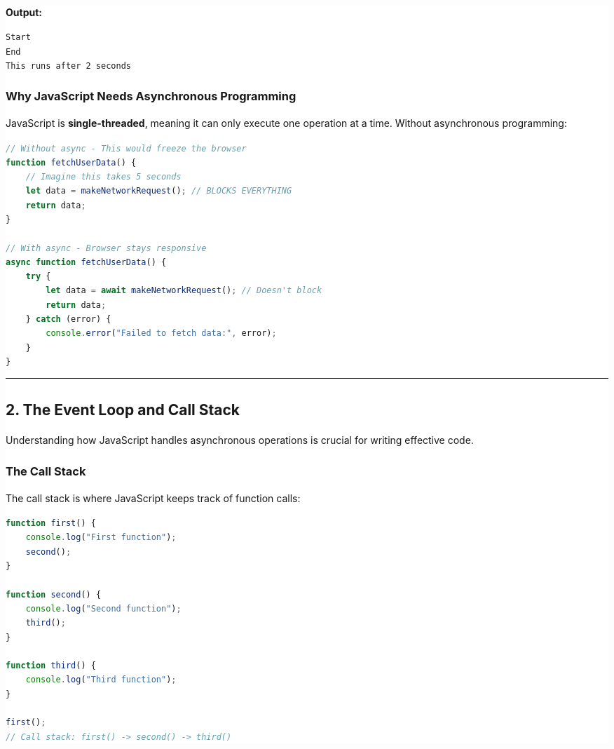 **Output:**
```
Start
End
This runs after 2 seconds
```

### Why JavaScript Needs Asynchronous Programming

JavaScript is **single-threaded**, meaning it can only execute one operation at a time. Without asynchronous programming:

```javascript
// Without async - This would freeze the browser
function fetchUserData() {
    // Imagine this takes 5 seconds
    let data = makeNetworkRequest(); // BLOCKS EVERYTHING
    return data;
}

// With async - Browser stays responsive
async function fetchUserData() {
    try {
        let data = await makeNetworkRequest(); // Doesn't block
        return data;
    } catch (error) {
        console.error("Failed to fetch data:", error);
    }
}
```

---

## 2. The Event Loop and Call Stack

Understanding how JavaScript handles asynchronous operations is crucial for writing effective code.

### The Call Stack

The call stack is where JavaScript keeps track of function calls:

```javascript
function first() {
    console.log("First function");
    second();
}

function second() {
    console.log("Second function");
    third();
}

function third() {
    console.log("Third function");
}

first();
// Call stack: first() -> second() -> third()
```
